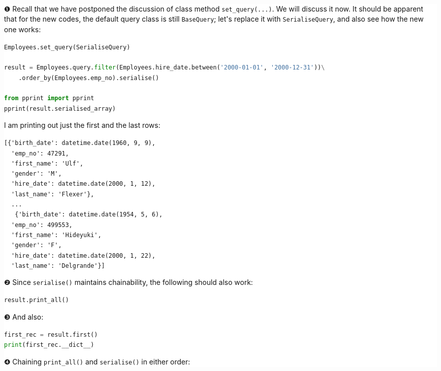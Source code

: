 <p>
❶ Recall that we have postponed the discussion of class method <code>set_query(...)</code>.
We will discuss it now. It should be apparent that for the new codes, the default query
class is still <code>BaseQuery</code>; let's replace it with <code>SerialiseQuery</code>,
and also see how the new one works:
</p>

```python
Employees.set_query(SerialiseQuery)

result = Employees.query.filter(Employees.hire_date.between('2000-01-01', '2000-12-31'))\
    .order_by(Employees.emp_no).serialise()

from pprint import pprint
pprint(result.serialised_array)
```

<p>
I am printing out just the first and the last rows:
</p>

```
[{'birth_date': datetime.date(1960, 9, 9),
  'emp_no': 47291,
  'first_name': 'Ulf',
  'gender': 'M',
  'hire_date': datetime.date(2000, 1, 12),
  'last_name': 'Flexer'},
  ...
   {'birth_date': datetime.date(1954, 5, 6),
  'emp_no': 499553,
  'first_name': 'Hideyuki',
  'gender': 'F',
  'hire_date': datetime.date(2000, 1, 22),
  'last_name': 'Delgrande'}]
```

<p>
❷ Since <code>serialise()</code> maintains chainability, the following
should also work:
</p>

```python
result.print_all()
```

<p>
❸ And also:
</p>

```python
first_rec = result.first()
print(first_rec.__dict__)
```

<p>
❹ Chaining <code>print_all()</code> and <code>serialise()</code>
in either order:
</p>
